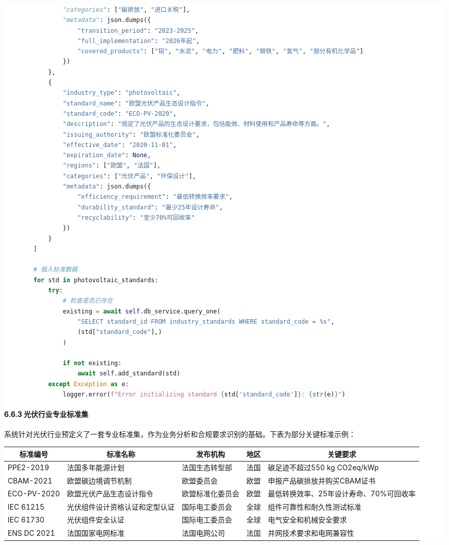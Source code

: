 ```python
                "categories": ["碳排放", "进口关税"],
                "metadata": json.dumps({
                    "transition_period": "2023-2025",
                    "full_implementation": "2026年起",
                    "covered_products": ["铝", "水泥", "电力", "肥料", "钢铁", "氢气", "部分有机化学品"]
                })
            },
            {
                "industry_type": "photovoltaic",
                "standard_name": "欧盟光伏产品生态设计指令",
                "standard_code": "ECO-PV-2020",
                "description": "规定了光伏产品的生态设计要求，包括能效、材料使用和产品寿命等方面。",
                "issuing_authority": "欧盟标准化委员会",
                "effective_date": "2020-11-01",
                "expiration_date": None,
                "regions": ["欧盟", "法国"],
                "categories": ["光伏产品", "环保设计"],
                "metadata": json.dumps({
                    "efficiency_requirement": "最低转换效率要求",
                    "durability_standard": "最少25年设计寿命",
                    "recyclability": "至少70%可回收率"
                })
            }
        ]
        
        # 插入标准数据
        for std in photovoltaic_standards:
            try:
                # 检查是否已存在
                existing = await self.db_service.query_one(
                    "SELECT standard_id FROM industry_standards WHERE standard_code = %s",
                    (std["standard_code"],)
                )
                
                if not existing:
                    await self.add_standard(std)
            except Exception as e:
                logger.error(f"Error initializing standard {std['standard_code']}: {str(e)}")
```

#### 6.6.3 光伏行业专业标准集

系统针对光伏行业预定义了一套专业标准集，作为业务分析和合规要求识别的基础。下表为部分关键标准示例：

| 标准编号 | 标准名称 | 发布机构 | 地区 | 关键要求 |
|---------|---------|---------|------|---------|
| PPE2-2019 | 法国多年能源计划 | 法国生态转型部 | 法国 | 碳足迹不超过550 kg CO2eq/kWp |
| CBAM-2021 | 欧盟碳边境调节机制 | 欧盟委员会 | 欧盟 | 申报产品碳排放并购买CBAM证书 |
| ECO-PV-2020 | 欧盟光伏产品生态设计指令 | 欧盟标准化委员会 | 欧盟 | 最低转换效率、25年设计寿命、70%可回收率 |
| IEC 61215 | 光伏组件设计资格认证和定型认证 | 国际电工委员会 | 全球 | 组件可靠性和耐久性测试标准 |
| IEC 61730 | 光伏组件安全认证 | 国际电工委员会 | 全球 | 电气安全和机械安全要求 |
| ENS DC 2021 | 法国国家电网标准 | 法国电网公司 | 法国 | 并网技术要求和电网兼容性 |
